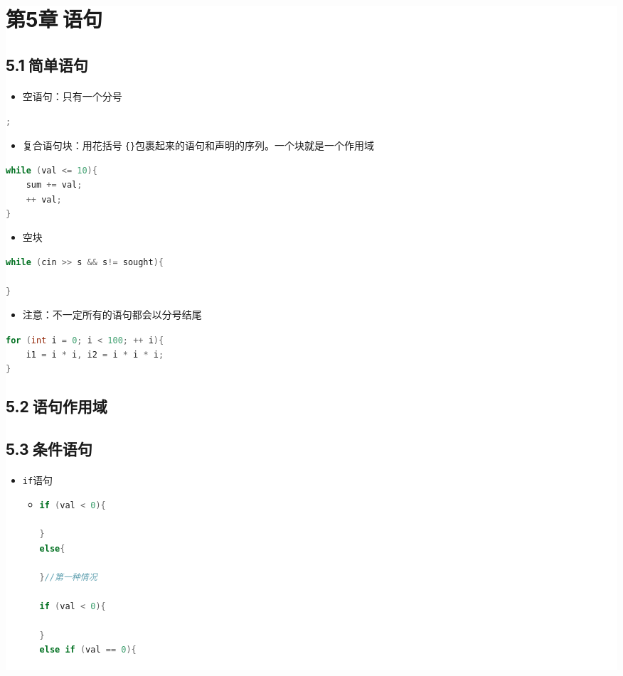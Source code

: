 
# 第5章 语句

## 5.1 简单语句

- 空语句：只有一个分号

```c++
;
```

- 复合语句块：用花括号 `{}`包裹起来的语句和声明的序列。一个块就是一个作用域

```c++
while (val <= 10){
    sum += val;
    ++ val;
}
```

- 空块

```c++
while (cin >> s && s!= sought){
    
}
```

- 注意：不一定所有的语句都会以分号结尾

```c++
for (int i = 0; i < 100; ++ i){
    i1 = i * i, i2 = i * i * i;
}
```



## 5.2 语句作用域



## 5.3 条件语句

- `if`语句

  - ```c++
    if (val < 0){
        
    }
    else{
        
    }//第一种情况
    
    if (val < 0){
        
    }
    else if (val == 0){
        